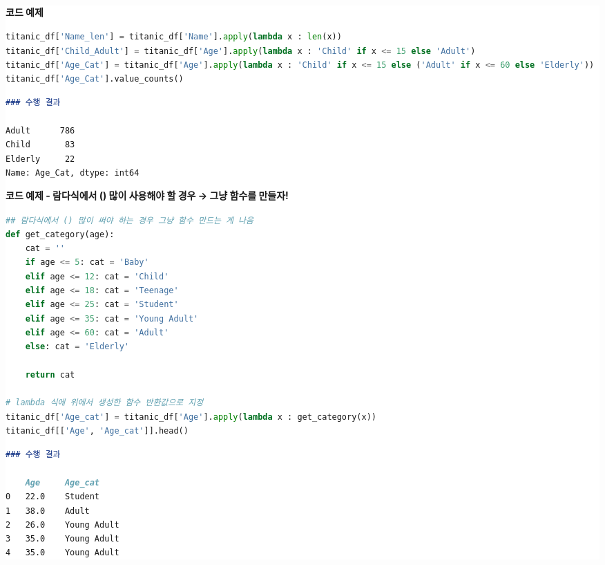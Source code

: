 **코드 예제** 

```python
titanic_df['Name_len'] = titanic_df['Name'].apply(lambda x : len(x))
titanic_df['Child_Adult'] = titanic_df['Age'].apply(lambda x : 'Child' if x <= 15 else 'Adult')
titanic_df['Age_Cat'] = titanic_df['Age'].apply(lambda x : 'Child' if x <= 15 else ('Adult' if x <= 60 else 'Elderly'))
titanic_df['Age_Cat'].value_counts()
```

```markdown
### 수행 결과 

Adult      786
Child       83
Elderly     22
Name: Age_Cat, dtype: int64
```

**코드 예제 - 람다식에서 () 많이 사용해야 할 경우 → 그냥 함수를 만들자!**

```python
## 람다식에서 () 많이 써야 하는 경우 그냥 함수 만드는 게 나음 
def get_category(age):
    cat = ''
    if age <= 5: cat = 'Baby'
    elif age <= 12: cat = 'Child'
    elif age <= 18: cat = 'Teenage'
    elif age <= 25: cat = 'Student'
    elif age <= 35: cat = 'Young Adult'
    elif age <= 60: cat = 'Adult'
    else: cat = 'Elderly'
    
    return cat 

# lambda 식에 위에서 생성한 함수 반환값으로 지정 
titanic_df['Age_cat'] = titanic_df['Age'].apply(lambda x : get_category(x))
titanic_df[['Age', 'Age_cat']].head()
```

```markdown
### 수행 결과 

	Age	    Age_cat
0	22.0	Student
1	38.0	Adult
2	26.0	Young Adult
3	35.0	Young Adult
4	35.0	Young Adult
```